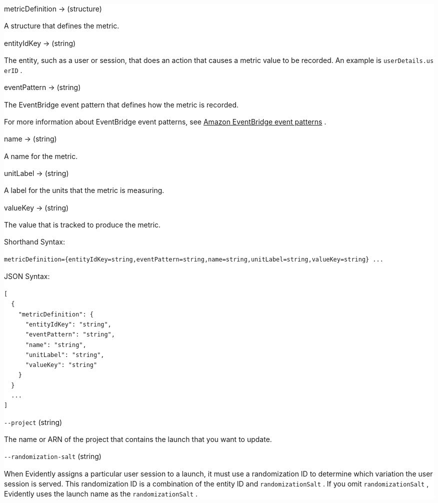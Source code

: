 metricDefinition -> (structure)

A structure that defines the metric.

entityIdKey -> (string)

The entity, such as a user or session, that does an action that causes a metric value to be recorded. An example is `userDetails.userID` .

eventPattern -> (string)

The EventBridge event pattern that defines how the metric is recorded.

For more information about EventBridge event patterns, see [Amazon EventBridge event patterns](https://docs.aws.amazon.com/eventbridge/latest/userguide/eb-event-patterns.html) .

name -> (string)

A name for the metric.

unitLabel -> (string)

A label for the units that the metric is measuring.

valueKey -> (string)

The value that is tracked to produce the metric.

Shorthand Syntax:

```
metricDefinition={entityIdKey=string,eventPattern=string,name=string,unitLabel=string,valueKey=string} ...
```

JSON Syntax:

```
[
  {
    "metricDefinition": {
      "entityIdKey": "string",
      "eventPattern": "string",
      "name": "string",
      "unitLabel": "string",
      "valueKey": "string"
    }
  }
  ...
]
```

`--project` (string)

The name or ARN of the project that contains the launch that you want to update.

`--randomization-salt` (string)

When Evidently assigns a particular user session to a launch, it must use a randomization ID to determine which variation the user session is served. This randomization ID is a combination of the entity ID and `randomizationSalt` . If you omit `randomizationSalt` , Evidently uses the launch name as the `randomizationSalt` .
